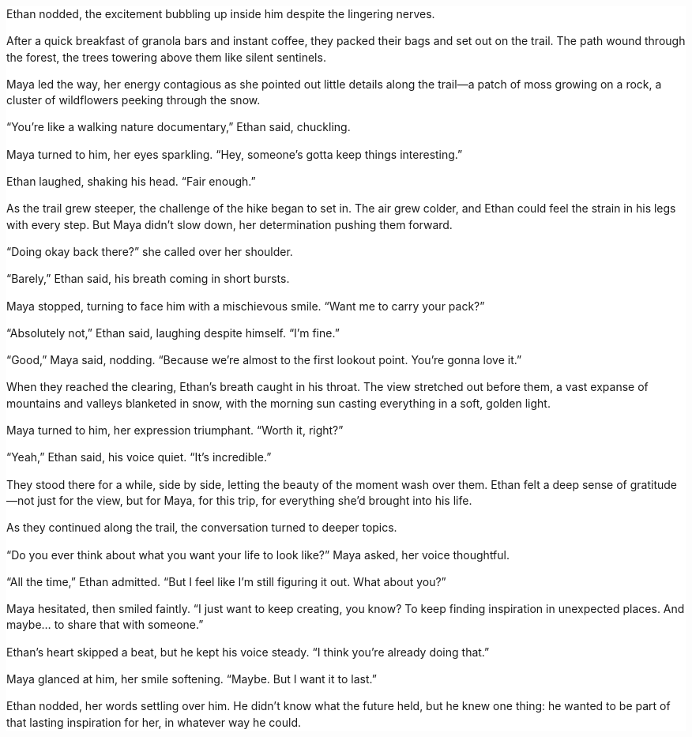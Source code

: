 Ethan nodded, the excitement bubbling up inside him despite the lingering nerves.  

 

After a quick breakfast of granola bars and instant coffee, they packed their bags and set out on the trail. The path wound through the forest, the trees towering above them like silent sentinels.  

Maya led the way, her energy contagious as she pointed out little details along the trail—a patch of moss growing on a rock, a cluster of wildflowers peeking through the snow.  

“You’re like a walking nature documentary,” Ethan said, chuckling.  

Maya turned to him, her eyes sparkling. “Hey, someone’s gotta keep things interesting.”  

Ethan laughed, shaking his head. “Fair enough.”  

 

As the trail grew steeper, the challenge of the hike began to set in. The air grew colder, and Ethan could feel the strain in his legs with every step. But Maya didn’t slow down, her determination pushing them forward.  

“Doing okay back there?” she called over her shoulder.  

“Barely,” Ethan said, his breath coming in short bursts.  

Maya stopped, turning to face him with a mischievous smile. “Want me to carry your pack?”  

“Absolutely not,” Ethan said, laughing despite himself. “I’m fine.”  

“Good,” Maya said, nodding. “Because we’re almost to the first lookout point. You’re gonna love it.”  

 

When they reached the clearing, Ethan’s breath caught in his throat. The view stretched out before them, a vast expanse of mountains and valleys blanketed in snow, with the morning sun casting everything in a soft, golden light.  

Maya turned to him, her expression triumphant. “Worth it, right?”  

“Yeah,” Ethan said, his voice quiet. “It’s incredible.”  

They stood there for a while, side by side, letting the beauty of the moment wash over them. Ethan felt a deep sense of gratitude—not just for the view, but for Maya, for this trip, for everything she’d brought into his life.  

 

As they continued along the trail, the conversation turned to deeper topics.  

“Do you ever think about what you want your life to look like?” Maya asked, her voice thoughtful.  

“All the time,” Ethan admitted. “But I feel like I’m still figuring it out. What about you?”  

Maya hesitated, then smiled faintly. “I just want to keep creating, you know? To keep finding inspiration in unexpected places. And maybe… to share that with someone.”  

Ethan’s heart skipped a beat, but he kept his voice steady. “I think you’re already doing that.”  

Maya glanced at him, her smile softening. “Maybe. But I want it to last.”  

Ethan nodded, her words settling over him. He didn’t know what the future held, but he knew one thing: he wanted to be part of that lasting inspiration for her, in whatever way he could.  
